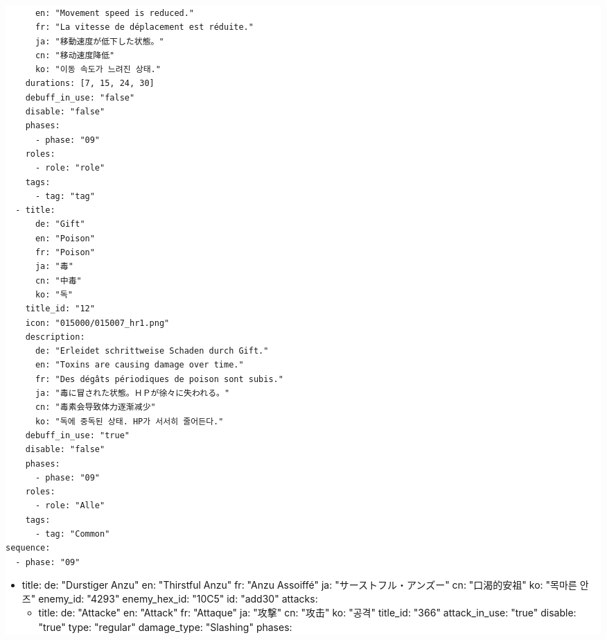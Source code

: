           en: "Movement speed is reduced."
          fr: "La vitesse de déplacement est réduite."
          ja: "移動速度が低下した状態。"
          cn: "移动速度降低"
          ko: "이동 속도가 느려진 상태."
        durations: [7, 15, 24, 30]
        debuff_in_use: "false"
        disable: "false"
        phases:
          - phase: "09"
        roles:
          - role: "role"
        tags:
          - tag: "tag"
      - title:
          de: "Gift"
          en: "Poison"
          fr: "Poison"
          ja: "毒"
          cn: "中毒"
          ko: "독"
        title_id: "12"
        icon: "015000/015007_hr1.png"
        description:
          de: "Erleidet schrittweise Schaden durch Gift."
          en: "Toxins are causing damage over time."
          fr: "Des dégâts périodiques de poison sont subis."
          ja: "毒に冒された状態。ＨＰが徐々に失われる。"
          cn: "毒素会导致体力逐渐减少"
          ko: "독에 중독된 상태. HP가 서서히 줄어든다."
        debuff_in_use: "true"
        disable: "false"
        phases:
          - phase: "09"
        roles:
          - role: "Alle"
        tags:
          - tag: "Common"
    sequence:
      - phase: "09"
  - title:
      de: "Durstiger Anzu"
      en: "Thirstful Anzu"
      fr: "Anzu Assoiffé"
      ja: "サーストフル・アンズー"
      cn: "口渴的安祖"
      ko: "목마른 안즈"
    enemy_id: "4293"
    enemy_hex_id: "10C5"
    id: "add30"
    attacks:
      - title:
          de: "Attacke"
          en: "Attack"
          fr: "Attaque"
          ja: "攻撃"
          cn: "攻击"
          ko: "공격"
        title_id: "366"
        attack_in_use: "true"
        disable: "true"
        type: "regular"
        damage_type: "Slashing"
        phases: